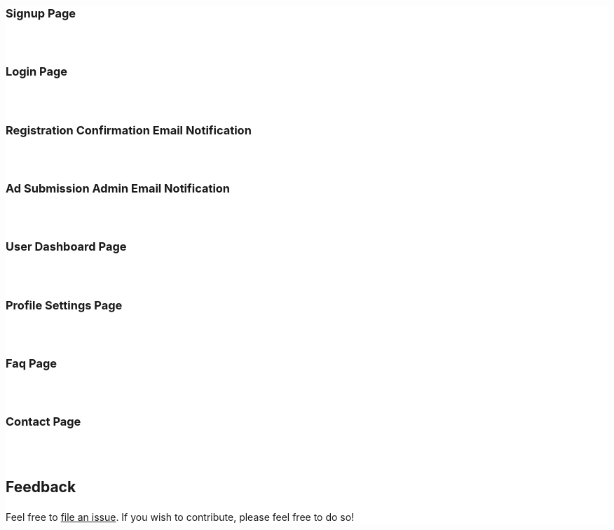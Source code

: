 ### Signup Page

<p>
  <img src = "" width=700>
</p>

### Login Page

<p>
  <img src = "" width=700>
</p>

### Registration Confirmation Email Notification

<p>
  <img src = "" width=700>
</p>

### Ad Submission Admin Email Notification

<p>
  <img src = "" width=700>
</p>

### User Dashboard Page

<p>
  <img src = "" width=700>
</p>

### Profile Settings Page

<p>
  <img src = "" width=700>
</p>

### Faq Page

<p>
  <img src = "" width=700>
</p>

### Contact Page

<p>
  <img src = "" width=700>
</p>

## Feedback

Feel free to [file an issue](https://github.com/mimi-netizen/Kikapu-Marketplace/issues/new). If you wish to contribute, please feel free to do so!

